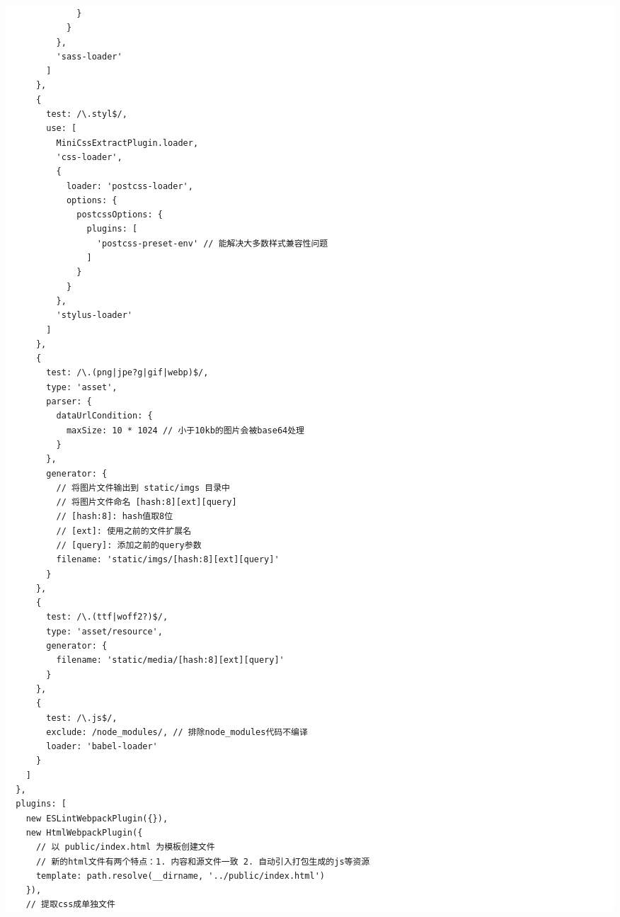 ```javascript{22-31,39-48,57-66,75-84}
              }
            }
          },
          'sass-loader'
        ]
      },
      {
        test: /\.styl$/,
        use: [
          MiniCssExtractPlugin.loader,
          'css-loader',
          {
            loader: 'postcss-loader',
            options: {
              postcssOptions: {
                plugins: [
                  'postcss-preset-env' // 能解决大多数样式兼容性问题
                ]
              }
            }
          },
          'stylus-loader'
        ]
      },
      {
        test: /\.(png|jpe?g|gif|webp)$/,
        type: 'asset',
        parser: {
          dataUrlCondition: {
            maxSize: 10 * 1024 // 小于10kb的图片会被base64处理
          }
        },
        generator: {
          // 将图片文件输出到 static/imgs 目录中
          // 将图片文件命名 [hash:8][ext][query]
          // [hash:8]: hash值取8位
          // [ext]: 使用之前的文件扩展名
          // [query]: 添加之前的query参数
          filename: 'static/imgs/[hash:8][ext][query]'
        }
      },
      {
        test: /\.(ttf|woff2?)$/,
        type: 'asset/resource',
        generator: {
          filename: 'static/media/[hash:8][ext][query]'
        }
      },
      {
        test: /\.js$/,
        exclude: /node_modules/, // 排除node_modules代码不编译
        loader: 'babel-loader'
      }
    ]
  },
  plugins: [
    new ESLintWebpackPlugin({}),
    new HtmlWebpackPlugin({
      // 以 public/index.html 为模板创建文件
      // 新的html文件有两个特点：1. 内容和源文件一致 2. 自动引入打包生成的js等资源
      template: path.resolve(__dirname, '../public/index.html')
    }),
    // 提取css成单独文件
```